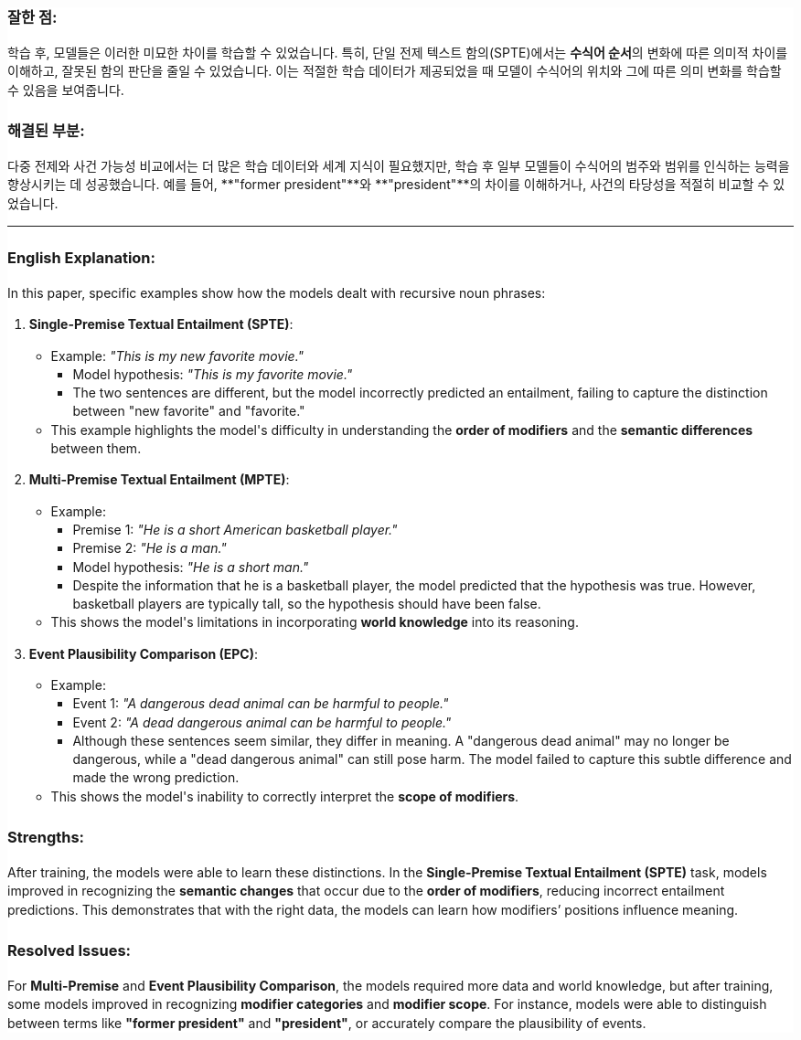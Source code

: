 ### 잘한 점:
학습 후, 모델들은 이러한 미묘한 차이를 학습할 수 있었습니다. 특히, 단일 전제 텍스트 함의(SPTE)에서는 **수식어 순서**의 변화에 따른 의미적 차이를 이해하고, 잘못된 함의 판단을 줄일 수 있었습니다. 이는 적절한 학습 데이터가 제공되었을 때 모델이 수식어의 위치와 그에 따른 의미 변화를 학습할 수 있음을 보여줍니다.

### 해결된 부분:
다중 전제와 사건 가능성 비교에서는 더 많은 학습 데이터와 세계 지식이 필요했지만, 학습 후 일부 모델들이 수식어의 범주와 범위를 인식하는 능력을 향상시키는 데 성공했습니다. 예를 들어, **"former president"**와 **"president"**의 차이를 이해하거나, 사건의 타당성을 적절히 비교할 수 있었습니다.

---

### English Explanation:

In this paper, specific examples show how the models dealt with recursive noun phrases:

1. **Single-Premise Textual Entailment (SPTE)**:
   - Example: *"This is my new favorite movie."*
     - Model hypothesis: *"This is my favorite movie."*
     - The two sentences are different, but the model incorrectly predicted an entailment, failing to capture the distinction between "new favorite" and "favorite."
   - This example highlights the model's difficulty in understanding the **order of modifiers** and the **semantic differences** between them.

2. **Multi-Premise Textual Entailment (MPTE)**:
   - Example: 
     - Premise 1: *"He is a short American basketball player."*
     - Premise 2: *"He is a man."*
     - Model hypothesis: *"He is a short man."*
     - Despite the information that he is a basketball player, the model predicted that the hypothesis was true. However, basketball players are typically tall, so the hypothesis should have been false.
   - This shows the model's limitations in incorporating **world knowledge** into its reasoning.

3. **Event Plausibility Comparison (EPC)**:
   - Example:
     - Event 1: *"A dangerous dead animal can be harmful to people."*
     - Event 2: *"A dead dangerous animal can be harmful to people."*
     - Although these sentences seem similar, they differ in meaning. A "dangerous dead animal" may no longer be dangerous, while a "dead dangerous animal" can still pose harm. The model failed to capture this subtle difference and made the wrong prediction.
   - This shows the model's inability to correctly interpret the **scope of modifiers**.

### Strengths:
After training, the models were able to learn these distinctions. In the **Single-Premise Textual Entailment (SPTE)** task, models improved in recognizing the **semantic changes** that occur due to the **order of modifiers**, reducing incorrect entailment predictions. This demonstrates that with the right data, the models can learn how modifiers’ positions influence meaning.

### Resolved Issues:
For **Multi-Premise** and **Event Plausibility Comparison**, the models required more data and world knowledge, but after training, some models improved in recognizing **modifier categories** and **modifier scope**. For instance, models were able to distinguish between terms like **"former president"** and **"president"**, or accurately compare the plausibility of events.
